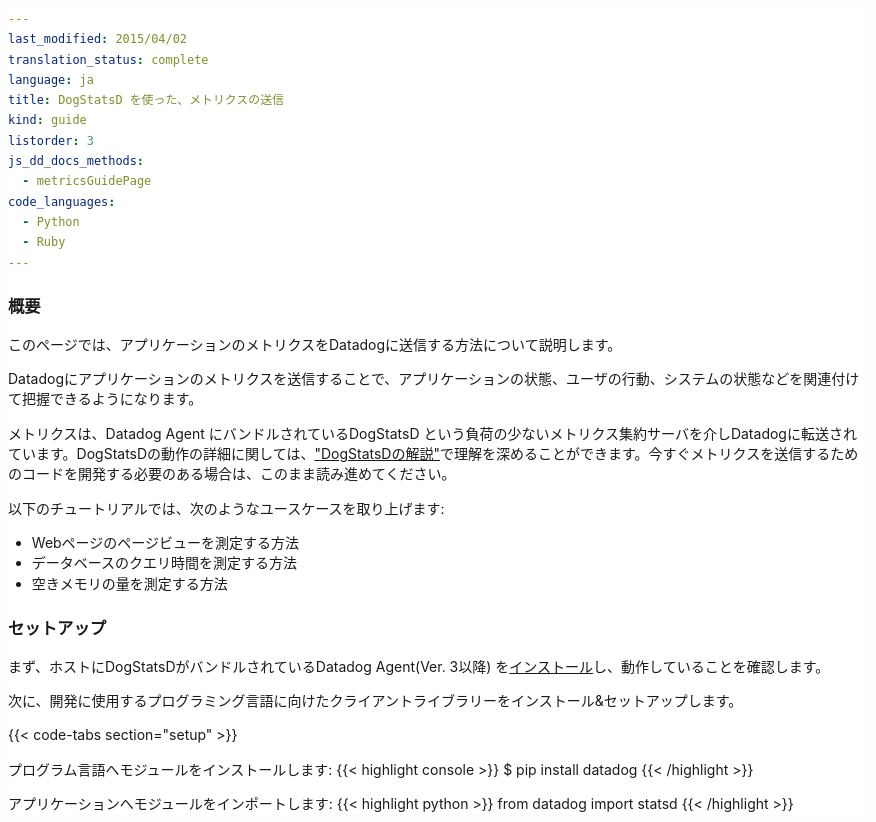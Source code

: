 ```yaml
---
last_modified: 2015/04/02
translation_status: complete
language: ja
title: DogStatsD を使った、メトリクスの送信
kind: guide
listorder: 3
js_dd_docs_methods:
  - metricsGuidePage
code_languages:
  - Python
  - Ruby
---
```






<h3 id="overview">概要</h3>

このページでは、アプリケーションのメトリクスをDatadogに送信する方法について説明します。

Datadogにアプリケーションのメトリクスを送信することで、アプリケーションの状態、ユーザの行動、システムの状態などを関連付けて把握できるようになります。

メトリクスは、Datadog Agent にバンドルされているDogStatsD という負荷の少ないメトリクス集約サーバを介しDatadogに転送されています。DogStatsDの動作の詳細に関しては、["DogStatsDの解説"](/ja/guides/dogstatsd/)で理解を深めることができます。今すぐメトリクスを送信するためのコードを開発する必要のある場合は、このまま読み進めてください。

以下のチュートリアルでは、次のようなユースケースを取り上げます:

- Webページのページビューを測定する方法
- データベースのクエリ時間を測定する方法
- 空きメモリの量を測定する方法





<h3 id="setup">セットアップ</h3>

まず、ホストにDogStatsDがバンドルされているDatadog Agent(Ver. 3以降) を<a href="https://app.datadoghq.com/account/settings#agent">インストール</a>し、動作していることを確認します。

次に、開発に使用するプログラミング言語に向けたクライアントライブラリーをインストール&セットアップします。

{{< code-tabs section="setup" >}}

<div class="tab-content">

  <div class="tab-pane active fade in" id="setup-python">

プログラム言語へモジュールをインストールします:
{{< highlight console >}}
$ pip install datadog
{{< /highlight >}}

アプリケーションへモジュールをインポートします:
{{< highlight python >}}
from datadog import statsd
{{< /highlight >}}
  </div>
